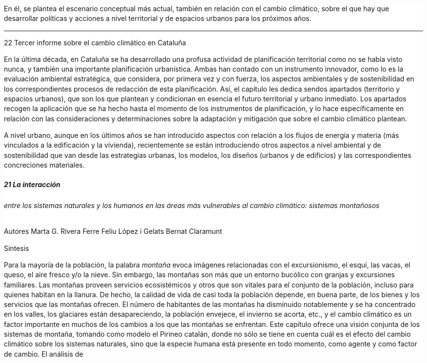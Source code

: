 En él, se plantea el escenario conceptual más actual, también en relación con el cambio climático,
sobre el que hay que desarrollar políticas y acciones a nivel territorial y de espacios urbanos para
los próximos años.


-----

22 Tercer informe sobre el cambio climático en Cataluña


En la última década, en Cataluña se ha desarrollado una profusa actividad de planificación territorial como no se había visto nunca, y también
una importante planificación urbanística. Ambas han contado con un instrumento innovador,
como lo es la evaluación ambiental estratégica,
que considera, por primera vez y con fuerza, los
aspectos ambientales y de sostenibilidad en
los correspondientes procesos de redacción
de esta planificación. Así, el capítulo les dedica
sendos apartados (territorio y espacios urbanos),
que son los que plantean y condicionan en esencia el futuro territorial y urbano inmediato. Los
apartados recogen la aplicación que se ha hecho
hasta el momento de los instrumentos de planificación, y lo hace específicamente en relación
con las consideraciones y determinaciones sobre
la adaptación y mitigación que sobre el cambio
climático plantean.

A nivel urbano, aunque en los últimos años se
han introducido aspectos con relación a los flujos
de energía y materia (más vinculados a la edificación y la vivienda), recientemente se están introduciendo otros aspectos a nivel ambiental y
de sostenibilidad que van desde las estrategias
urbanas, los modelos, los diseños (urbanos y de
edificios) y las correspondientes concreciones
materiales.


##### 21 La interacción
###### entre los sistemas naturales y los humanos en las áreas más vulnerables al cambio climático: sistemas montañosos

Autores
Marta G. Rivera Ferre
Feliu López i Gelats
Bernat Claramunt

Síntesis

Para la mayoría de la población, la palabra _montaña_
evoca imágenes relacionadas con el excursionismo, el esquí, las vacas, el queso, el aire fresco
y/o la nieve. Sin embargo, las montañas son más
que un entorno bucólico con granjas y excursiones
familiares. Las montañas proveen servicios ecosistémicos y otros que son vitales para el conjunto
de la población, incluso para quienes habitan en
la llanura. De hecho, la calidad de vida de casi
toda la población depende, en buena parte, de
los bienes y los servicios que las montañas ofrecen. El número de habitantes de las montañas ha
disminuido notablemente y se ha concentrado en
los valles, los glaciares están desapareciendo, la
población envejece, el invierno se acorta, etc., y el
cambio climático es un factor importante en muchos de los cambios a los que las montañas se
enfrentan. Este capítulo ofrece una visión conjunta de los sistemas de montaña, tomando como
modelo el Pirineo catalán, donde no sólo se tiene
en cuenta cuál es el efecto del cambio climático
sobre los sistemas naturales, sino que la especie
humana está presente en todo momento, como
agente y como factor de cambio. El análisis de